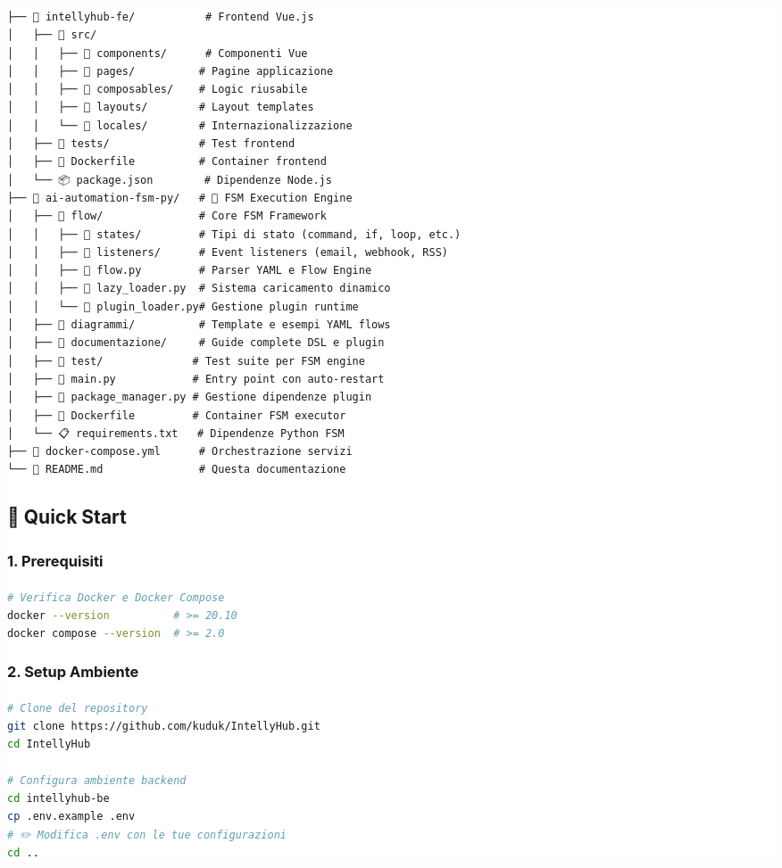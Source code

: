 ```
├── 📂 intellyhub-fe/           # Frontend Vue.js
│   ├── 📂 src/
│   │   ├── 📂 components/      # Componenti Vue
│   │   ├── 📂 pages/          # Pagine applicazione
│   │   ├── 📂 composables/    # Logic riusabile
│   │   ├── 📂 layouts/        # Layout templates
│   │   └── 📂 locales/        # Internazionalizzazione
│   ├── 📂 tests/              # Test frontend
│   ├── 🐳 Dockerfile          # Container frontend
│   └── 📦 package.json        # Dipendenze Node.js
├── 📂 ai-automation-fsm-py/   # 🚀 FSM Execution Engine
│   ├── 📂 flow/               # Core FSM Framework
│   │   ├── 📂 states/         # Tipi di stato (command, if, loop, etc.)
│   │   ├── 📂 listeners/      # Event listeners (email, webhook, RSS)
│   │   ├── 🐍 flow.py         # Parser YAML e Flow Engine
│   │   ├── 🐍 lazy_loader.py  # Sistema caricamento dinamico
│   │   └── 🐍 plugin_loader.py# Gestione plugin runtime
│   ├── 📂 diagrammi/          # Template e esempi YAML flows
│   ├── 📂 documentazione/     # Guide complete DSL e plugin
│   ├── 📂 test/              # Test suite per FSM engine
│   ├── 🐍 main.py            # Entry point con auto-restart
│   ├── 🐍 package_manager.py # Gestione dipendenze plugin
│   ├── 🐳 Dockerfile         # Container FSM executor
│   └── 📋 requirements.txt   # Dipendenze Python FSM
├── 🐳 docker-compose.yml      # Orchestrazione servizi
└── 📖 README.md               # Questa documentazione
```

## 🚀 Quick Start

### 1. Prerequisiti

```bash
# Verifica Docker e Docker Compose
docker --version          # >= 20.10
docker compose --version  # >= 2.0
```

### 2. Setup Ambiente

```bash
# Clone del repository
git clone https://github.com/kuduk/IntellyHub.git
cd IntellyHub

# Configura ambiente backend
cd intellyhub-be
cp .env.example .env
# ✏️ Modifica .env con le tue configurazioni
cd ..
```
